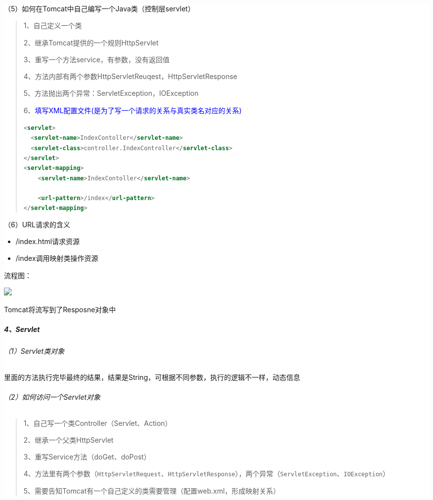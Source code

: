（5）如何在Tomcat中自己编写一个Java类（控制层servlet）

> 1、自己定义一个类
>
> 2、继承Tomcat提供的一个规则HttpServlet
>
> 3、重写一个方法service，有参数，没有返回值
>
> 4、方法内部有两个参数HttpServletReuqest，HttpServletResponse
>
> 5、方法抛出两个异常：ServletException，IOException
>
> 6、<font color="blue">填写XML配置文件(是为了写一个请求的关系与真实类名对应的关系)</font>
>
> ```xml
> <servlet>
> 	<servlet-name>IndexContoller</servlet-name>
> 	<servlet-class>controller.IndexController</servlet-class>
> </servlet>
> <servlet-mapping>
>     <servlet-name>IndexContoller</servlet-name>
>     
>     <url-pattern>/index</url-pattern>
> </servlet-mapping>
> ```



（6）URL请求的含义

+ /index.html请求资源

+ /index调用映射类操作资源

流程图：

![](C:\Users\86180\Desktop\testGit\typoraImg\Tomcat请求响应流程.jpg)

Tomcat将流写到了Resposne对象中



##### 4、Servlet

###### （1）Servlet类对象

​	里面的方法执行完毕最终的结果，结果是String，可根据不同参数，执行的逻辑不一样，动态信息

###### （2）如何访问一个Servlet对象

> 1、自己写一个类Controller（Servlet、Action）
>
> 2、继承一个父类HttpServlet
>
> 3、重写Service方法（doGet、doPost）
>
> 4、方法里有两个参数（`HttpServletRequest`、`HttpServletResponse`），两个异常（`ServletException`、`IOException`）
>
> 5、需要告知Tomcat有一个自己定义的类需要管理（配置web.xml，形成映射关系）
